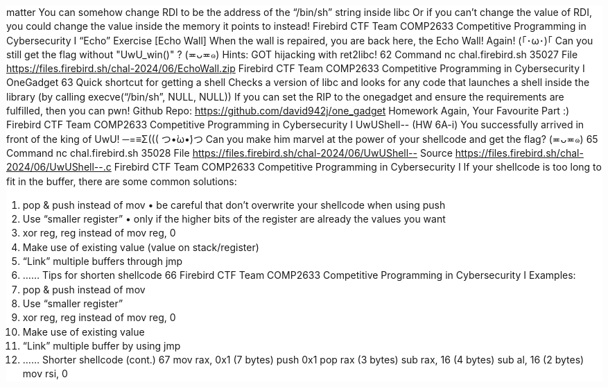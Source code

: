 matter
You can somehow change RDI to be the address of the “/bin/sh” string inside libc
Or if you can’t change the value of RDI, you could change the value inside the memory it points to instead!
Firebird CTF Team COMP2633 Competitive Programming in Cybersecurity I
“Echo” Exercise [Echo Wall]
When the wall is repaired, you are back here, the Echo Wall! Again! (｢･ω･)｢
Can you still get the flag without "UwU_win()" ? (≖ᴗ≖๑)
Hints: GOT hijacking with ret2libc!
62
Command nc chal.firebird.sh 35027
File https://files.firebird.sh/chal-2024/06/EchoWall.zip
Firebird CTF Team COMP2633 Competitive Programming in Cybersecurity I
OneGadget
63
Quick shortcut for getting a shell
Checks a version of libc and looks for any code that
launches a shell inside the library
(by calling execve(“/bin/sh”, NULL, NULL))
If you can set the RIP to the onegadget and ensure the
requirements are fulfilled, then you can pwn!
Github Repo: https://github.com/david942j/one_gadget
Homework
Again, Your Favourite Part :)
Firebird CTF Team COMP2633 Competitive Programming in Cybersecurity I
UwUShell-- (HW 6A-i)
You successfully arrived in front of the king of UwU! ─=≡Σ((( つ•̀ω•́)つ
Can you make him marvel at the power of your shellcode and get the flag? (≖ᴗ≖๑)
65
Command nc chal.firebird.sh 35028
File https://files.firebird.sh/chal-2024/06/UwUShell--
Source https://files.firebird.sh/chal-2024/06/UwUShell--.c
Firebird CTF Team COMP2633 Competitive Programming in Cybersecurity I
If your shellcode is too long to fit in the buffer, there are some common solutions:
1. pop & push instead of mov
• be careful that don’t overwrite your shellcode when using push
2. Use “smaller register”
• only if the higher bits of the register are already the values you want
3. xor reg, reg instead of mov reg, 0
4. Make use of existing value (value on stack/register)
5. “Link” multiple buffers through jmp
6. ……
Tips for shorten shellcode
66
Firebird CTF Team COMP2633 Competitive Programming in Cybersecurity I
Examples:
1. pop & push instead of mov
2. Use “smaller register”
3. xor reg, reg instead of mov reg, 0
4. Make use of existing value
5. “Link” multiple buffer by using jmp
6. ……
Shorter shellcode (cont.)
67
mov rax, 0x1
(7 bytes)
push 0x1
pop rax
(3 bytes)
sub rax, 16
(4 bytes)
sub al, 16
(2 bytes)
mov rsi, 0
